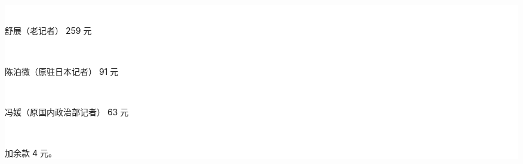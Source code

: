   <br/>
 </p>
 <p class="p1">
  <span class="s1">
   舒展（老记者）
  </span>
  <span class="s2">
   259
  </span>
  <span class="s1">
   元
  </span>
 </p>
 <p class="p2">
  <span class="s1">
  </span>
  <br/>
 </p>
 <p class="p1">
  <span class="s1">
   陈泊微（原驻日本记者）
  </span>
  <span class="s2">
   91
  </span>
  <span class="s1">
   元
  </span>
 </p>
 <p class="p2">
  <span class="s1">
  </span>
  <br/>
 </p>
 <p class="p1">
  <span class="s1">
   冯媛（原国内政治部记者）
  </span>
  <span class="s2">
   63
  </span>
  <span class="s1">
   元
  </span>
 </p>
 <p class="p2">
  <span class="s1">
  </span>
  <br/>
 </p>
 <p class="p1">
  <span class="s1">
   加余款
  </span>
  <span class="s2">
   4
  </span>
  <span class="s1">
   元。
  </span>
 </p>
 <p class="p2">
  <span class="s1">
  </span>